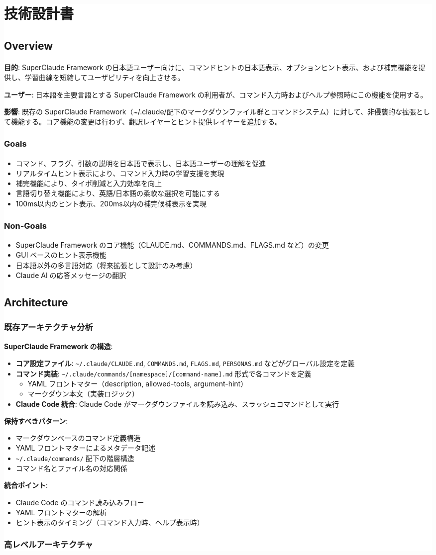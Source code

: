 # 技術設計書

## Overview

**目的**: SuperClaude Framework の日本語ユーザー向けに、コマンドヒントの日本語表示、オプションヒント表示、および補完機能を提供し、学習曲線を短縮してユーザビリティを向上させる。

**ユーザー**: 日本語を主要言語とする SuperClaude Framework の利用者が、コマンド入力時およびヘルプ参照時にこの機能を使用する。

**影響**: 既存の SuperClaude Framework（~/.claude/配下のマークダウンファイル群とコマンドシステム）に対して、非侵襲的な拡張として機能する。コア機能の変更は行わず、翻訳レイヤーとヒント提供レイヤーを追加する。

### Goals

- コマンド、フラグ、引数の説明を日本語で表示し、日本語ユーザーの理解を促進
- リアルタイムヒント表示により、コマンド入力時の学習支援を実現
- 補完機能により、タイポ削減と入力効率を向上
- 言語切り替え機能により、英語/日本語の柔軟な選択を可能にする
- 100ms以内のヒント表示、200ms以内の補完候補表示を実現

### Non-Goals

- SuperClaude Framework のコア機能（CLAUDE.md、COMMANDS.md、FLAGS.md など）の変更
- GUI ベースのヒント表示機能
- 日本語以外の多言語対応（将来拡張として設計のみ考慮）
- Claude AI の応答メッセージの翻訳

## Architecture

### 既存アーキテクチャ分析

**SuperClaude Framework の構造**:
- **コア設定ファイル**: `~/.claude/CLAUDE.md`, `COMMANDS.md`, `FLAGS.md`, `PERSONAS.md` などがグローバル設定を定義
- **コマンド実装**: `~/.claude/commands/[namespace]/[command-name].md` 形式で各コマンドを定義
  - YAML フロントマター（description, allowed-tools, argument-hint）
  - マークダウン本文（実装ロジック）
- **Claude Code 統合**: Claude Code がマークダウンファイルを読み込み、スラッシュコマンドとして実行

**保持すべきパターン**:
- マークダウンベースのコマンド定義構造
- YAML フロントマターによるメタデータ記述
- `~/.claude/commands/` 配下の階層構造
- コマンド名とファイル名の対応関係

**統合ポイント**:
- Claude Code のコマンド読み込みフロー
- YAML フロントマターの解析
- ヒント表示のタイミング（コマンド入力時、ヘルプ表示時）

### 高レベルアーキテクチャ
